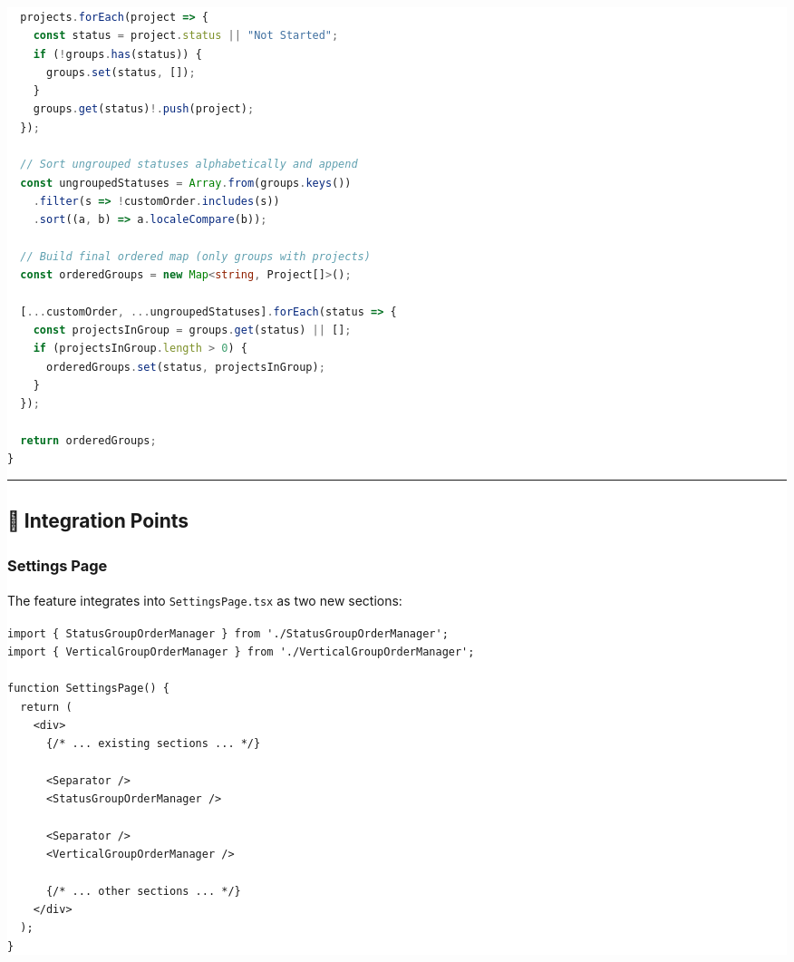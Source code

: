 ```typescript
  projects.forEach(project => {
    const status = project.status || "Not Started";
    if (!groups.has(status)) {
      groups.set(status, []);
    }
    groups.get(status)!.push(project);
  });
  
  // Sort ungrouped statuses alphabetically and append
  const ungroupedStatuses = Array.from(groups.keys())
    .filter(s => !customOrder.includes(s))
    .sort((a, b) => a.localeCompare(b));
  
  // Build final ordered map (only groups with projects)
  const orderedGroups = new Map<string, Project[]>();
  
  [...customOrder, ...ungroupedStatuses].forEach(status => {
    const projectsInGroup = groups.get(status) || [];
    if (projectsInGroup.length > 0) {
      orderedGroups.set(status, projectsInGroup);
    }
  });
  
  return orderedGroups;
}
```

---

## 🧩 Integration Points

### **Settings Page**

The feature integrates into `SettingsPage.tsx` as two new sections:

```tsx
import { StatusGroupOrderManager } from './StatusGroupOrderManager';
import { VerticalGroupOrderManager } from './VerticalGroupOrderManager';

function SettingsPage() {
  return (
    <div>
      {/* ... existing sections ... */}
      
      <Separator />
      <StatusGroupOrderManager />
      
      <Separator />
      <VerticalGroupOrderManager />
      
      {/* ... other sections ... */}
    </div>
  );
}
```
